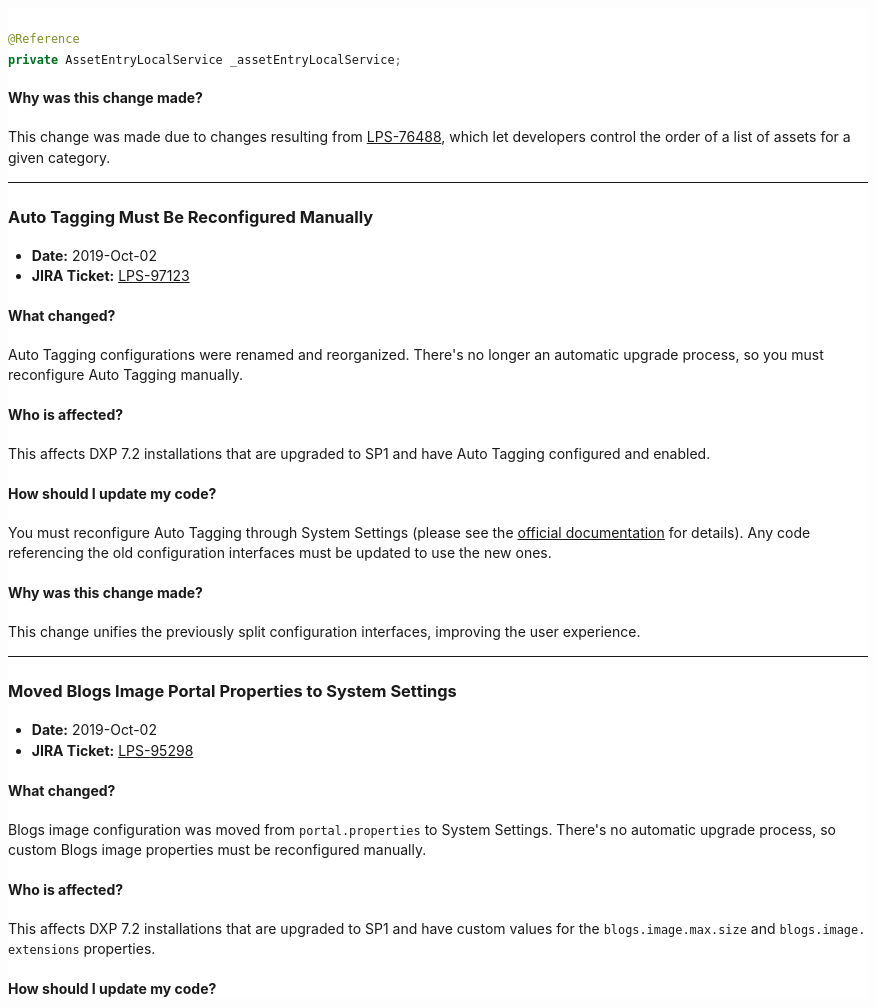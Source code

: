 ```java

@Reference
private AssetEntryLocalService _assetEntryLocalService;
```

#### Why was this change made?

This change was made due to changes resulting from [LPS-76488](https://issues.liferay.com/browse/LPS-76488), which let developers control the order of a list of assets for a given category.

---------------------------------------

### Auto Tagging Must Be Reconfigured Manually
- **Date:** 2019-Oct-02
- **JIRA Ticket:** [LPS-97123](https://issues.liferay.com/browse/LPS-97123)

#### What changed?

Auto Tagging configurations were renamed and reorganized. There's no longer an automatic upgrade process, so you must reconfigure Auto Tagging manually.

#### Who is affected?

This affects DXP 7.2 installations that are upgraded to SP1 and have Auto Tagging configured and enabled.

#### How should I update my code?

You must reconfigure Auto Tagging through System Settings (please see the [official documentation](https://help.liferay.com/hc/en-us/articles/360029041551-Configuring-Asset-Auto-Tagging) for details). Any code referencing the old configuration interfaces must be updated to use the new ones.

#### Why was this change made?

This change unifies the previously split configuration interfaces, improving the user experience.

---------------------------------------

### Moved Blogs Image Portal Properties to System Settings
- **Date:** 2019-Oct-02
- **JIRA Ticket:** [LPS-95298](https://issues.liferay.com/browse/LPS-95298)

#### What changed?

Blogs image configuration was moved from `portal.properties` to System Settings. There's no automatic upgrade process, so custom Blogs image properties must be reconfigured manually.

#### Who is affected?

This affects DXP 7.2 installations that are upgraded to SP1 and have custom values for the `blogs.image.max.size` and `blogs.image.extensions` properties.

#### How should I update my code?
